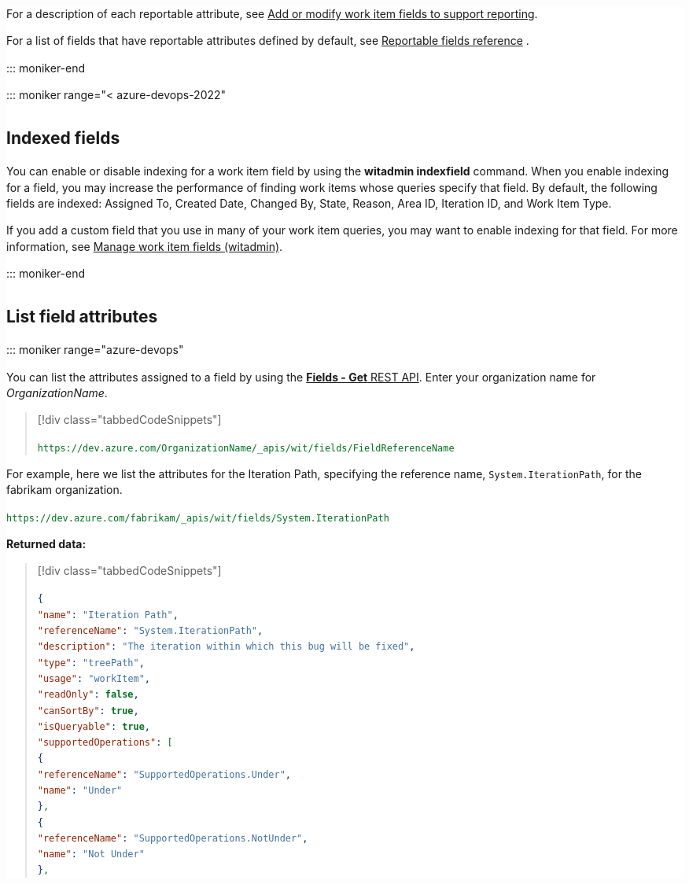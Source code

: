 For a description of each reportable attribute, see [Add or modify work item fields to support reporting](../../reference/xml/add-or-modify-work-item-fields-to-support-reporting.md). 

For a list of fields that have reportable attributes defined by default, see [Reportable fields reference](/previous-versions/azure/devops/reference/xml/reportable-fields-reference) .

::: moniker-end

<a id="index-fields" />

::: moniker range="< azure-devops-2022"

## Indexed fields

You can enable or disable indexing for a work item field by using the **witadmin indexfield** command. When you enable indexing for a field, you may increase the performance of finding work items whose queries specify that field. By default, the following fields are indexed: Assigned To, Created Date, Changed By, State, Reason, Area ID, Iteration ID, and Work Item Type. 

If you add a custom field that you use in many of your work item queries, you may want to enable indexing for that field. For more information, see [Manage work item fields (witadmin)](../../reference/witadmin/manage-work-item-fields.md).

::: moniker-end


<a id="list-attributes" />


## List field attributes 

::: moniker range="azure-devops"  

You can list the attributes assigned to a field by using the [**Fields - Get** REST API](/rest/api/azure/devops/wit/fields/get). Enter your organization name for *OrganizationName*.

> [!div class="tabbedCodeSnippets"]
> ```REST
> https://dev.azure.com/OrganizationName/_apis/wit/fields/FieldReferenceName
> ```

For example, here we list the attributes for the Iteration Path, specifying the reference name, `System.IterationPath`, for the fabrikam organization. 

```REST
https://dev.azure.com/fabrikam/_apis/wit/fields/System.IterationPath
```

**Returned data:**

> [!div class="tabbedCodeSnippets"]
> ```JSON
> {
> "name": "Iteration Path",
> "referenceName": "System.IterationPath",
> "description": "The iteration within which this bug will be fixed",
> "type": "treePath",
> "usage": "workItem",
> "readOnly": false,
> "canSortBy": true,
> "isQueryable": true,
> "supportedOperations": [
> {
> "referenceName": "SupportedOperations.Under",
> "name": "Under"
> },
> {
> "referenceName": "SupportedOperations.NotUnder",
> "name": "Not Under"
> },